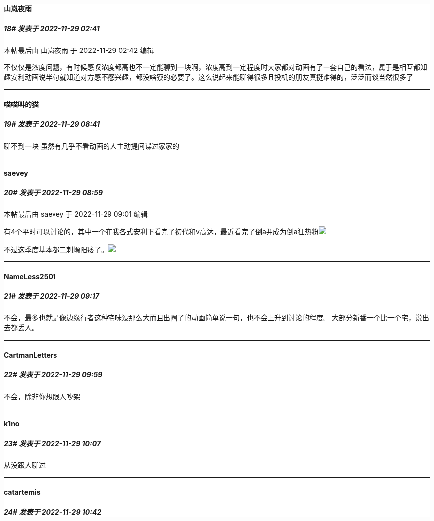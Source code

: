 ####  山岚夜雨  
##### 18#       发表于 2022-11-29 02:41

 本帖最后由 山岚夜雨 于 2022-11-29 02:42 编辑 

不仅仅是浓度问题，有时候感叹浓度都高也不一定能聊到一块啊，浓度高到一定程度时大家都对动画有了一套自己的看法，属于是相互都知趣安利动画说半句就知道对方感不感兴趣，都没啥寮的必要了。这么说起来能聊得很多且投机的朋友真挺难得的，泛泛而谈当然很多了

*****

####  喵喵叫的猫  
##### 19#       发表于 2022-11-29 08:41

聊不到一块
虽然有几乎不看动画的人主动提间谍过家家的

*****

####  saevey  
##### 20#       发表于 2022-11-29 08:59

 本帖最后由 saevey 于 2022-11-29 09:01 编辑 

有4个平时可以讨论的，其中一个在我各式安利下看完了初代和v高达，最近看完了倒a并成为倒a狂热粉<img src="https://static.saraba1st.com/image/smiley/face2017/040.png" referrerpolicy="no-referrer">

不过这季度基本都二刺螈阳痿了。<img src="https://static.saraba1st.com/image/smiley/face2017/037.png" referrerpolicy="no-referrer">

*****

####  NameLess2501  
##### 21#       发表于 2022-11-29 09:17

不会，最多也就是像边缘行者这种宅味没那么大而且出圈了的动画简单说一句，也不会上升到讨论的程度。
大部分新番一个比一个宅，说出去都丢人。

*****

####  CartmanLetters  
##### 22#       发表于 2022-11-29 09:59

不会，除非你想跟人吵架

*****

####  k1no  
##### 23#       发表于 2022-11-29 10:07

从没跟人聊过

*****

####  catartemis  
##### 24#       发表于 2022-11-29 10:42
